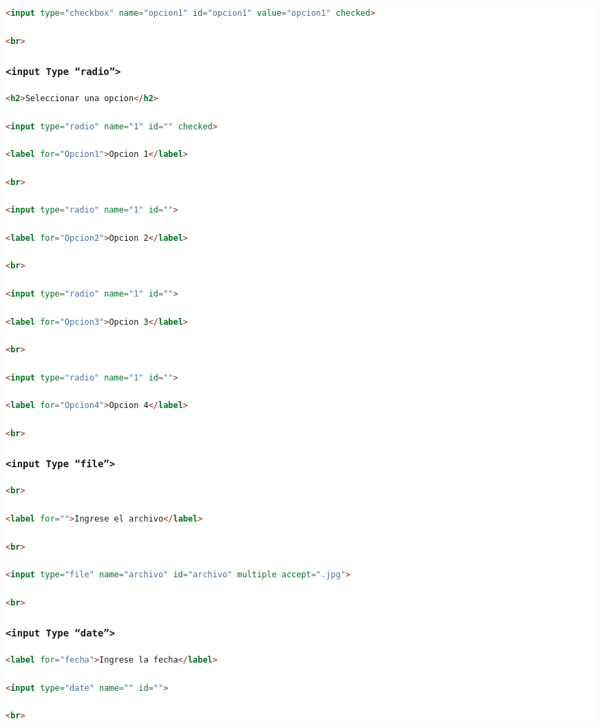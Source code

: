 ```html
<input type="checkbox" name="opcion1" id="opcion1" value="opcion1" checked>

<br>
```

### `<input Type “radio”>`
```html
<h2>Seleccionar una opcion</h2>

<input type="radio" name="1" id="" checked>

<label for="Opcion1">Opcion 1</label>

<br>

<input type="radio" name="1" id="">

<label for="Opcion2">Opcion 2</label>

<br>

<input type="radio" name="1" id="">

<label for="Opcion3">Opcion 3</label>

<br>

<input type="radio" name="1" id="">

<label for="Opcion4">Opcion 4</label>

<br>
```

### `<input Type “file”>`
```html
<br>

<label for="">Ingrese el archivo</label>

<br>

<input type="file" name="archivo" id="archivo" multiple accept=".jpg">

<br>
```

### `<input Type “date”>`
```html
<label for="fecha">Ingrese la fecha</label>

<input type="date" name="" id="">

<br>
```
